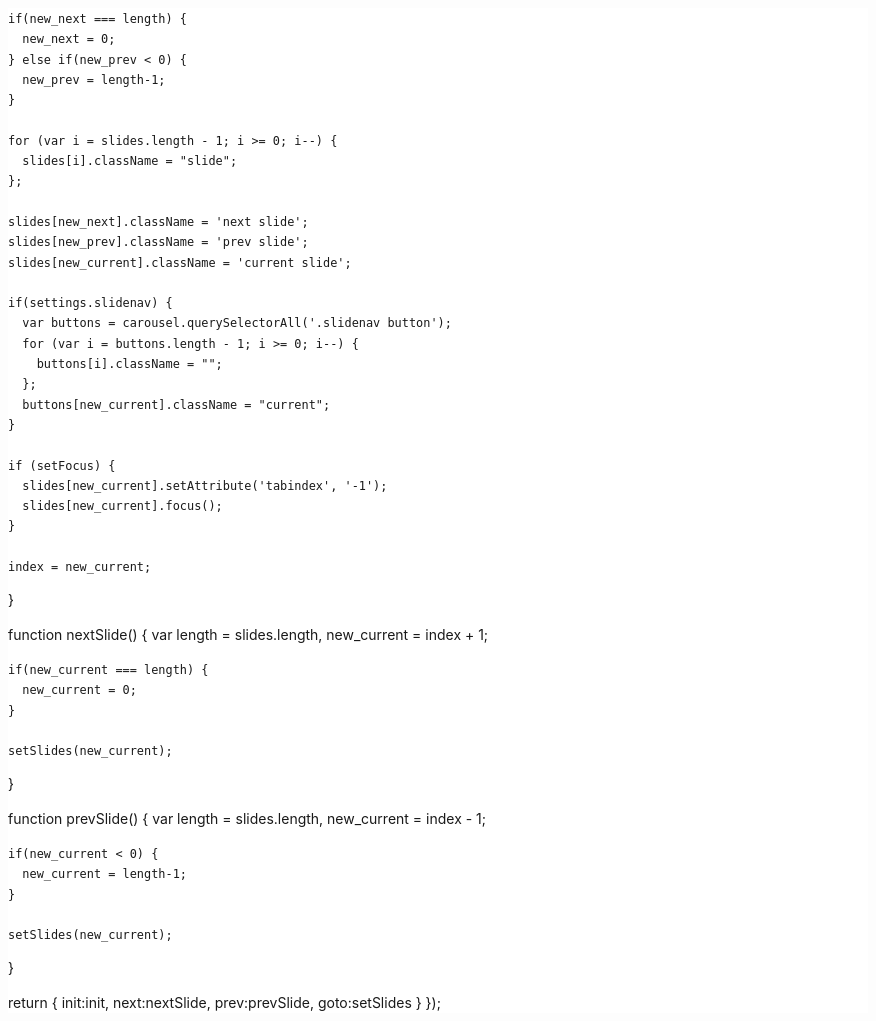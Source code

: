     if(new_next === length) {
      new_next = 0;
    } else if(new_prev < 0) {
      new_prev = length-1;
    }

    for (var i = slides.length - 1; i >= 0; i--) {
      slides[i].className = "slide";
    };

    slides[new_next].className = 'next slide';
    slides[new_prev].className = 'prev slide';
    slides[new_current].className = 'current slide';

    if(settings.slidenav) {
      var buttons = carousel.querySelectorAll('.slidenav button');
      for (var i = buttons.length - 1; i >= 0; i--) {
        buttons[i].className = "";
      };
      buttons[new_current].className = "current";
    }

    if (setFocus) {
      slides[new_current].setAttribute('tabindex', '-1');
      slides[new_current].focus();
    }

    index = new_current;
  }

  function nextSlide() {
    var length = slides.length,
    new_current = index + 1;

    if(new_current === length) {
      new_current = 0;
    }

    setSlides(new_current);

  }

  function prevSlide() {
    var length = slides.length,
    new_current = index - 1;

    if(new_current < 0) {
      new_current = length-1;
    }

    setSlides(new_current);

  }

  return {
    init:init,
    next:nextSlide,
    prev:prevSlide,
    goto:setSlides
  }
});
